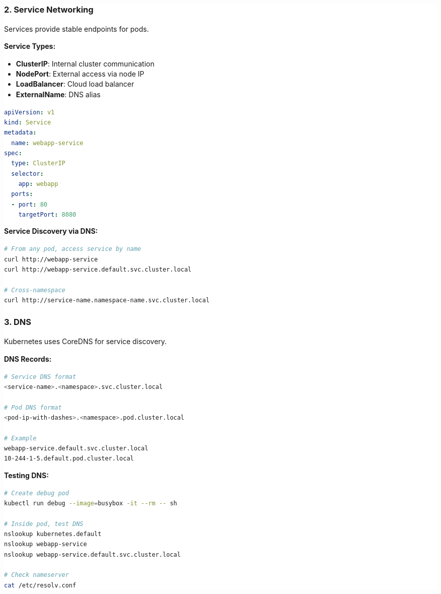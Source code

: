 ### 2. Service Networking

Services provide stable endpoints for pods.

**Service Types:**
- **ClusterIP**: Internal cluster communication
- **NodePort**: External access via node IP
- **LoadBalancer**: Cloud load balancer
- **ExternalName**: DNS alias

```yaml
apiVersion: v1
kind: Service
metadata:
  name: webapp-service
spec:
  type: ClusterIP
  selector:
    app: webapp
  ports:
  - port: 80
    targetPort: 8080
```

**Service Discovery via DNS:**

```bash
# From any pod, access service by name
curl http://webapp-service
curl http://webapp-service.default.svc.cluster.local

# Cross-namespace
curl http://service-name.namespace-name.svc.cluster.local
```

### 3. DNS

Kubernetes uses CoreDNS for service discovery.

**DNS Records:**

```bash
# Service DNS format
<service-name>.<namespace>.svc.cluster.local

# Pod DNS format
<pod-ip-with-dashes>.<namespace>.pod.cluster.local

# Example
webapp-service.default.svc.cluster.local
10-244-1-5.default.pod.cluster.local
```

**Testing DNS:**

```bash
# Create debug pod
kubectl run debug --image=busybox -it --rm -- sh

# Inside pod, test DNS
nslookup kubernetes.default
nslookup webapp-service
nslookup webapp-service.default.svc.cluster.local

# Check nameserver
cat /etc/resolv.conf
```
